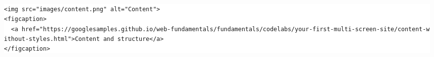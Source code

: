     <img src="images/content.png" alt="Content">
    <figcaption>
      <a href="https://googlesamples.github.io/web-fundamentals/fundamentals/codelabs/your-first-multi-screen-site/content-without-styles.html">Content and structure</a>
    </figcaption>
  </figure>
</div>
